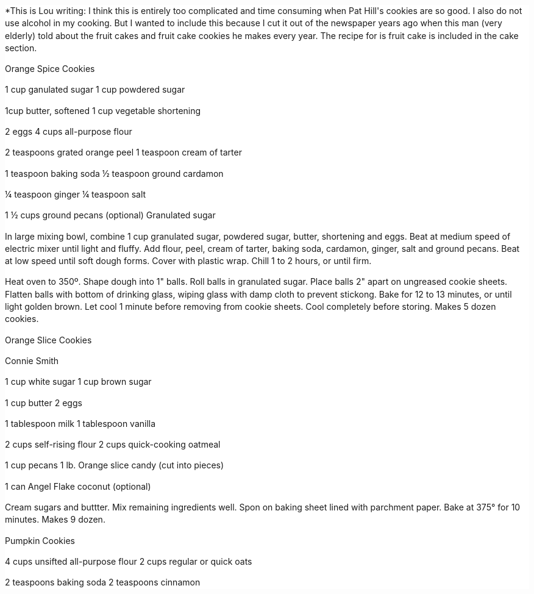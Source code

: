 \*This is Lou writing: I think this is entirely too complicated and time
consuming when Pat Hill\'s cookies are so good. I also do not use
alcohol in my cooking. But I wanted to include this because I cut it out
of the newspaper years ago when this man (very elderly) told about the
fruit cakes and fruit cake cookies he makes every year. The recipe for
is fruit cake is included in the cake section.

Orange Spice Cookies

1 cup ganulated sugar 1 cup powdered sugar

1cup butter, softened 1 cup vegetable shortening

2 eggs 4 cups all-purpose flour

2 teaspoons grated orange peel 1 teaspoon cream of tarter

1 teaspoon baking soda ½ teaspoon ground cardamon

¼ teaspoon ginger ¼ teaspoon salt

1 ½ cups ground pecans (optional) Granulated sugar

In large mixing bowl, combine 1 cup granulated sugar, powdered sugar,
butter, shortening and eggs. Beat at medium speed of electric mixer
until light and fluffy. Add flour, peel, cream of tarter, baking soda,
cardamon, ginger, salt and ground pecans. Beat at low speed until soft
dough forms. Cover with plastic wrap. Chill 1 to 2 hours, or until firm.

Heat oven to 350º. Shape dough into 1\" balls. Roll balls in granulated
sugar. Place balls 2\" apart on ungreased cookie sheets. Flatten balls
with bottom of drinking glass, wiping glass with damp cloth to prevent
stickong. Bake for 12 to 13 minutes, or until light golden brown. Let
cool 1 minute before removing from cookie sheets. Cool completely before
storing. Makes 5 dozen cookies.

Orange Slice Cookies

Connie Smith

1 cup white sugar 1 cup brown sugar

1 cup butter 2 eggs

1 tablespoon milk 1 tablespoon vanilla

2 cups self-rising flour 2 cups quick-cooking oatmeal

1 cup pecans 1 lb. Orange slice candy (cut into pieces)

1 can Angel Flake coconut (optional)

Cream sugars and buttter. Mix remaining ingredients well. Spon on baking
sheet lined with parchment paper. Bake at 375° for 10 minutes. Makes 9
dozen.

Pumpkin Cookies

4 cups unsifted all-purpose flour 2 cups regular or quick oats

2 teaspoons baking soda 2 teaspoons cinnamon
